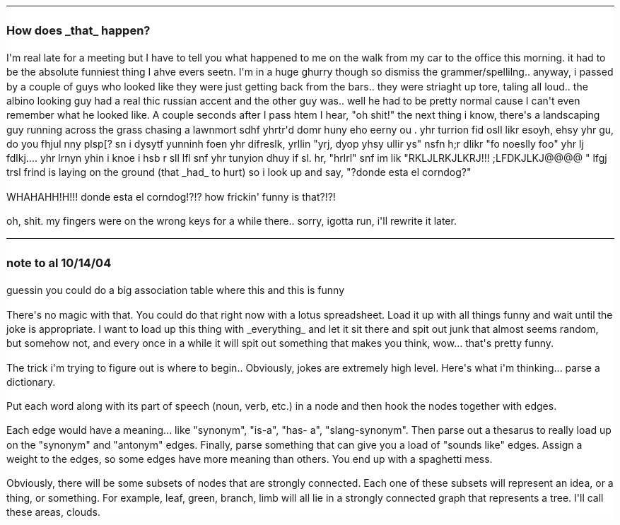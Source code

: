 * * * * *

### How does \_that\_ happen?

I'm real late for a meeting but I have to tell you what happened to me
on the walk from my car to the office this morning. it had to be the
absolute funniest thing I ahve evers seetn. I'm in a huge ghurry though
so dismiss the grammer/spellilng.. anyway, i passed by a couple of guys
who looked like they were just getting back from the bars.. they were
striaght up tore, taling all loud.. the albino looking guy had a real
thic russian accent and the other guy was.. well he had to be pretty
normal cause I can't even remember what he looked like. A couple seconds
after I pass htem I hear, "oh shit!" the next thing i know, there's a
landscaping guy running across the grass chasing a lawnmort sdhf yhrtr'd
domr huny eho eerny ou . yhr turrion fid osll likr esoyh, ehsy yhr gu,
do you fhjul nny plsp[? sn i dysytf yunninh foen yhr difreslk, yrllin
"yrj, dyop yhsy ullir ys" nsfn h;r dlikr "fo noeslly foo" yhr lj
fdlkj.... yhr lrnyn yhin i knoe i hsb r sll lfl snf yhr tunyion dhuy if
sl. hr, "hrlrl" snf im lik "RKLJLRKJLKRJ!!! ;LFDKJLKJ@@@@ " lfgj trsl
frind is laying on the ground (that \_had\_ to hurt) so i look up and
say, "?donde esta el corndog?"

WHAHAHH!H!!! donde esta el corndog!?!? how frickin' funny is that?!?!

oh, shit. my fingers were on the wrong keys for a while there.. sorry,
igotta run, i'll rewrite it later.

* * * * *

### note to al 10/14/04

guessin you could do a big association table where this and this is
funny

There's no magic with that. You could do that right now with a lotus
spreadsheet. Load it up with all things funny and wait until the joke is
appropriate. I want to load up this thing with \_everything\_ and let it
sit there and spit out junk that almost seems random, but somehow not,
and every once in a while it will spit out something that makes you
think, wow... that's pretty funny.

The trick i'm trying to figure out is where to begin.. Obviously, jokes
are extremely high level. Here's what i'm thinking... parse a
dictionary.

Put each word along with its part of speech (noun, verb, etc.) in a node
and then hook the nodes together with edges.

Each edge would have a meaning... like "synonym", "is-a", "has- a",
"slang-synonym". Then parse out a thesarus to really load up on the
"synonym" and "antonym" edges. Finally, parse something that can give
you a load of "sounds like" edges. Assign a weight to the edges, so some
edges have more meaning than others. You end up with a spaghetti mess.

Obviously, there will be some subsets of nodes that are strongly
connected. Each one of these subsets will represent an idea, or a thing,
or something. For example, leaf, green, branch, limb will all lie in a
strongly connected graph that represents a tree. I'll call these areas,
clouds.
